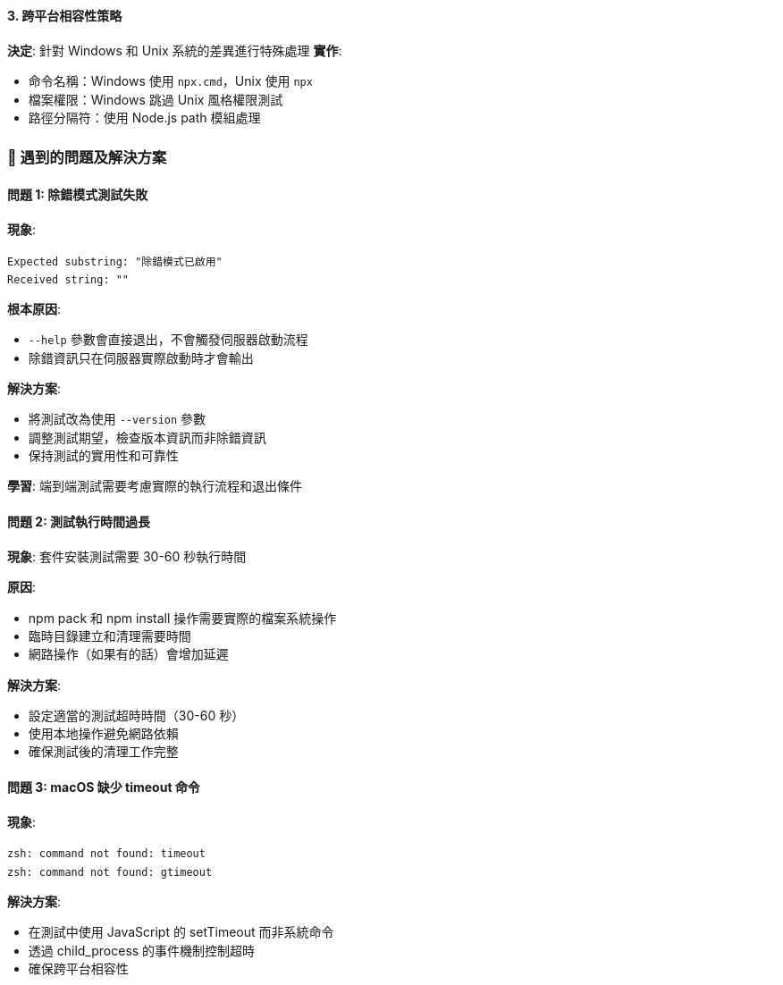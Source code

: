 #### 3. 跨平台相容性策略

**決定**: 針對 Windows 和 Unix 系統的差異進行特殊處理
**實作**:
- 命令名稱：Windows 使用 `npx.cmd`，Unix 使用 `npx`
- 檔案權限：Windows 跳過 Unix 風格權限測試
- 路徑分隔符：使用 Node.js path 模組處理

### 🐛 遇到的問題及解決方案

#### 問題 1: 除錯模式測試失敗

**現象**:
```
Expected substring: "除錯模式已啟用"
Received string: ""
```

**根本原因**: 
- `--help` 參數會直接退出，不會觸發伺服器啟動流程
- 除錯資訊只在伺服器實際啟動時才會輸出

**解決方案**:
- 將測試改為使用 `--version` 參數
- 調整測試期望，檢查版本資訊而非除錯資訊
- 保持測試的實用性和可靠性

**學習**: 端到端測試需要考慮實際的執行流程和退出條件

#### 問題 2: 測試執行時間過長

**現象**: 套件安裝測試需要 30-60 秒執行時間

**原因**: 
- npm pack 和 npm install 操作需要實際的檔案系統操作
- 臨時目錄建立和清理需要時間
- 網路操作（如果有的話）會增加延遲

**解決方案**:
- 設定適當的測試超時時間（30-60 秒）
- 使用本地操作避免網路依賴
- 確保測試後的清理工作完整

#### 問題 3: macOS 缺少 timeout 命令

**現象**:
```
zsh: command not found: timeout
zsh: command not found: gtimeout
```

**解決方案**:
- 在測試中使用 JavaScript 的 setTimeout 而非系統命令
- 透過 child_process 的事件機制控制超時
- 確保跨平台相容性
